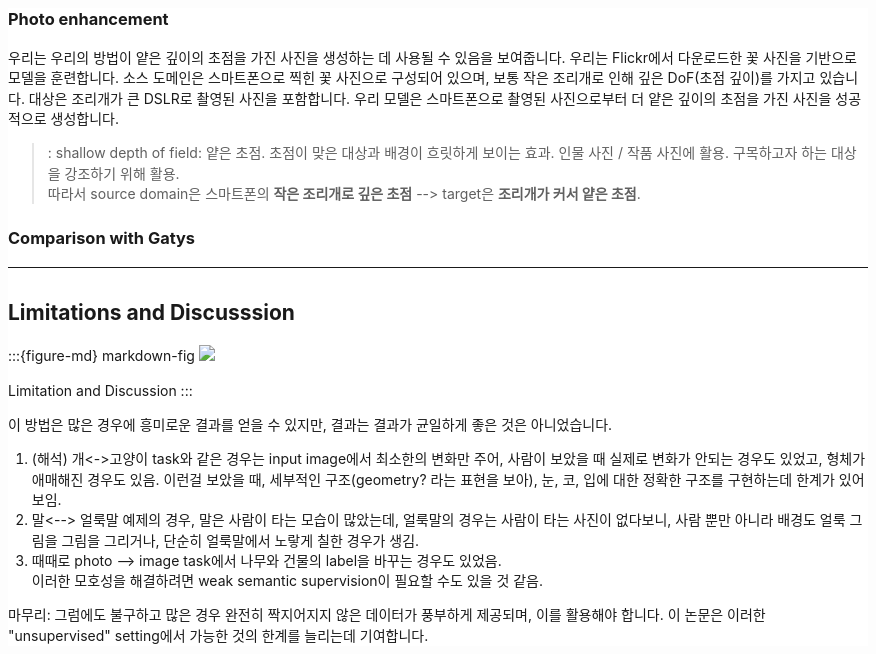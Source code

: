 ### Photo enhancement

우리는 우리의 방법이 얕은 깊이의 초점을 가진 사진을 생성하는 데 사용될 수 있음을 보여줍니다. 우리는 Flickr에서 다운로드한 꽃 사진을 기반으로 모델을 훈련합니다. 소스 도메인은 스마트폰으로 찍힌 꽃 사진으로 구성되어 있으며, 보통 작은 조리개로 인해 깊은 DoF(초점 깊이)를 가지고 있습니다. 대상은 조리개가 큰 DSLR로 촬영된 사진을 포함합니다. 우리 모델은 스마트폰으로 촬영된 사진으로부터 더 얕은 깊이의 초점을 가진 사진을 성공적으로 생성합니다.

> : shallow depth of field: 얕은 초점. 초점이 맞은 대상과 배경이 흐릿하게 보이는 효과. 인물 사진 / 작품 사진에 활용. 구목하고자 하는 대상을 강조하기 위해 활용.  
> 따라서 source domain은 스마트폰의 **작은 조리개로 깊은 초점** \--> target은 **조리개가 커서 얕은 초점**.

### Comparison with Gatys

---

## Limitations and Discusssion

:::{figure-md} markdown-fig
<img src="https://img1.daumcdn.net/thumb/R1280x0/?scode=mtistory2&fname=https%3A%2F%2Fblog.kakaocdn.net%2Fdn%2FdJc1k5%2Fbtr76zUPUWj%2F27Mk0oQ5VanEHANWWmaseK%2Fimg.png" class="bg-primary mb-1" width="800px">

Limitation and Discussion
:::

이 방법은 많은 경우에 흥미로운 결과를 얻을 수 있지만, 결과는 결과가 균일하게 좋은 것은 아니었습니다.

1.  (해석) 개<->고양이 task와 같은 경우는 input image에서 최소한의 변화만 주어, 사람이 보았을 때 실제로 변화가 안되는 경우도 있었고, 형체가 애매해진 경우도 있음. 이런걸 보았을 때, 세부적인 구조(geometry? 라는 표현을 보아), 눈, 코, 입에 대한 정확한 구조를 구현하는데 한계가 있어 보임.
2.  말<--> 얼룩말 예제의 경우, 말은 사람이 타는 모습이 많았는데, 얼룩말의 경우는 사람이 타는 사진이 없다보니, 사람 뿐만 아니라 배경도 얼룩 그림을 그림을 그리거나, 단순히 얼룩말에서 노랗게 칠한 경우가 생김.
3.  때때로 photo --> image task에서 나무와 건물의 label을 바꾸는 경우도 있었음.  
    이러한 모호성을 해결하려면 weak semantic supervision이 필요할 수도 있을 것 같음.

마무리: 그럼에도 불구하고 많은 경우 완전히 짝지어지지 않은 데이터가 풍부하게 제공되며, 이를 활용해야 합니다. 이 논문은 이러한 "unsupervised" setting에서 가능한 것의 한계를 늘리는데 기여합니다.
